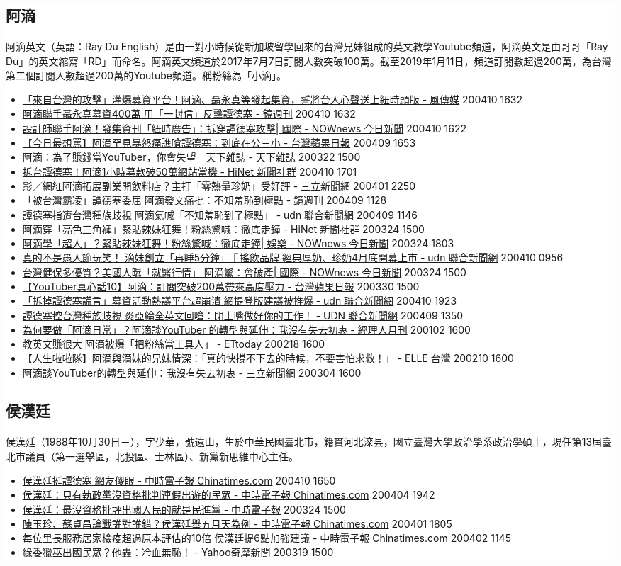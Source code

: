 ## 阿滴

阿滴英文（英語：Ray Du English）是由一對小時候從新加坡留學回來的台灣兄妹組成的英文教學Youtube頻道，阿滴英文是由哥哥「Ray Du」的英文縮寫「RD」而命名。阿滴英文頻道於2017年7月7日訂閱人數突破100萬。截至2019年1月11日，頻道訂閱數超過200萬，為台灣第二個訂閱人數超過200萬的Youtube頻道。稱粉絲為「小滴」。
- [「來自台灣的攻擊」灌爆募資平台！阿滴、聶永真等發起集資，誓將台人心聲送上紐時頭版 - 風傳媒](https://www.storm.mg/lifestyle/2505861 "「來自台灣的攻擊」灌爆募資平台！阿滴、聶永真等發起集資，誓將台人心聲送上紐時頭版 - 風傳媒") 200410 1632
- [阿滴聯手聶永真募資400萬 用「一封信」反擊譚德塞 - 鏡週刊](https://www.mirrormedia.mg/story/20200410edi024/ "阿滴聯手聶永真募資400萬 用「一封信」反擊譚德塞 - 鏡週刊") 200410 1632
- [設計師聯手阿滴！發集資刊「紐時廣告」：拆穿譚德塞攻擊| 國際 - NOWnews 今日新聞](https://www.nownews.com/?p=4029095 "設計師聯手阿滴！發集資刊「紐時廣告」：拆穿譚德塞攻擊| 國際 - NOWnews 今日新聞") 200410 1622
- [【今日最想罵】阿滴罕見暴怒痛譙嗆譚德塞：到底在公三小 - 台灣蘋果日報](https://tw.appledaily.com/entertainment/20200409/BVGJKUSZRQLPJBM542QUOGY7IE/ "【今日最想罵】阿滴罕見暴怒痛譙嗆譚德塞：到底在公三小 - 台灣蘋果日報") 200409 1653
- [阿滴：為了賺錢當YouTuber，你會失望｜天下雜誌 - 天下雜誌](https://www.cw.com.tw/article/article.action?id=5099472 "阿滴：為了賺錢當YouTuber，你會失望｜天下雜誌 - 天下雜誌") 200322 1500
- [拆台譚德塞！阿滴1小時募款破50萬網站當機 - HiNet 新聞社群](http://times.hinet.net/topic/22856955 "拆台譚德塞！阿滴1小時募款破50萬網站當機 - HiNet 新聞社群") 200410 1701
- [影／網紅阿滴拓展副業開飲料店？主打「零熱量珍奶」受好評 - 三立新聞網](https://www.setn.com/News.aspx?NewsID=718570 "影／網紅阿滴拓展副業開飲料店？主打「零熱量珍奶」受好評 - 三立新聞網") 200401 2250
- [「被台灣霸凌」譚德塞委屈 阿滴發文痛批：不知羞恥到極點 - 鏡週刊](https://www.mirrormedia.mg/story/20200409edi018 "「被台灣霸凌」譚德塞委屈 阿滴發文痛批：不知羞恥到極點 - 鏡週刊") 200409 1128
- [譚德塞指遭台灣種族歧視 阿滴氣喊「不知羞恥到了極點」 - udn 聯合新聞網](https://stars.udn.com/star/story/120661/4478908?from=udn-ch1_breaknews-1-cate8-news "譚德塞指遭台灣種族歧視 阿滴氣喊「不知羞恥到了極點」 - udn 聯合新聞網") 200409 1146
- [阿滴穿「亮色三角褲」緊貼辣妹狂舞！粉絲驚喊：徹底走鐘 - HiNet 新聞社群](https://times.hinet.net/news/22837647 "阿滴穿「亮色三角褲」緊貼辣妹狂舞！粉絲驚喊：徹底走鐘 - HiNet 新聞社群") 200324 1500
- [阿滴學「超人」？緊貼辣妹狂舞！粉絲驚喊：徹底走鐘| 娛樂 - NOWnews 今日新聞](https://www.nownews.com/?p=4001851 "阿滴學「超人」？緊貼辣妹狂舞！粉絲驚喊：徹底走鐘| 娛樂 - NOWnews 今日新聞") 200324 1803
- [真的不是愚人節玩笑！ 滴妹創立「再睡5分鐘」手搖飲品牌 經典厚奶、珍奶4月底開幕上市 - udn 聯合新聞網](https://udn.com/news/story/7186/4480679 "真的不是愚人節玩笑！ 滴妹創立「再睡5分鐘」手搖飲品牌 經典厚奶、珍奶4月底開幕上市 - udn 聯合新聞網") 200410 0956
- [台灣健保多優質？美國人曝「就醫行情」 阿滴驚：會破產| 國際 - NOWnews 今日新聞](https://www.nownews.com/news/20200324/4001115/ "台灣健保多優質？美國人曝「就醫行情」 阿滴驚：會破產| 國際 - NOWnews 今日新聞") 200324 1500
- [【YouTuber真心話10】阿滴：訂閲突破200萬帶來高度壓力 - 台灣蘋果日報](https://tw.appledaily.com/gadget/20200330/MBMMQZZBJBGG3GWF5HRVYN3WYM/ "【YouTuber真心話10】阿滴：訂閲突破200萬帶來高度壓力 - 台灣蘋果日報") 200330 1500
- [「拆掉譚德塞謊言」募資活動熱議平台超崩潰 網提登版建議被推爆 - udn 聯合新聞網](https://stars.udn.com/star/story/10088/4482975 "「拆掉譚德塞謊言」募資活動熱議平台超崩潰 網提登版建議被推爆 - udn 聯合新聞網") 200410 1923
- [譚德塞控台灣種族歧視 炎亞綸全英文回嗆：閉上嘴做好你的工作！ - UDN 聯合新聞網](https://stars.udn.com/star/story/10088/4479477 "譚德塞控台灣種族歧視 炎亞綸全英文回嗆：閉上嘴做好你的工作！ - UDN 聯合新聞網") 200409 1350
- [為何要做「阿滴日常」？阿滴談YouTuber 的轉型與延伸：我沒有失去初衷 - 經理人月刊](https://www.managertoday.com.tw/articles/view/59042 "為何要做「阿滴日常」？阿滴談YouTuber 的轉型與延伸：我沒有失去初衷 - 經理人月刊") 200102 1600
- [教英文賺很大 阿滴被爆「把粉絲當工具人」 - ETtoday](https://star.ettoday.net/news/1647877 "教英文賺很大 阿滴被爆「把粉絲當工具人」 - ETtoday") 200218 1600
- [【人生啦啦隊】阿滴與滴妹的兄妹情深：「真的快撐不下去的時候，不要害怕求救！」 - ELLE 台灣](https://www.elle.com/tw/entertainment/voice/a30773349/crown-du-ray-du-best-partner/ "【人生啦啦隊】阿滴與滴妹的兄妹情深：「真的快撐不下去的時候，不要害怕求救！」 - ELLE 台灣") 200210 1600
- [阿滴談YouTuber的轉型與延伸：我沒有失去初衷 - 三立新聞網](https://www.setn.com/News.aspx?NewsID=700852 "阿滴談YouTuber的轉型與延伸：我沒有失去初衷 - 三立新聞網") 200304 1600

## 侯漢廷

侯漢廷（1988年10月30日－），字少華，號遠山，生於中華民國臺北市，籍貫河北滦县，國立臺灣大學政治學系政治學碩士，現任第13屆臺北市議員（第一選舉區，北投區、士林區）、新黨新思維中心主任。
- [侯漢廷挺譚德塞 網友傻眼 - 中時電子報 Chinatimes.com](https://www.chinatimes.com/realtimenews/20200410003524-260407 "侯漢廷挺譚德塞 網友傻眼 - 中時電子報 Chinatimes.com") 200410 1650
- [侯漢廷：只有執政黨沒資格批判連假出遊的民眾 - 中時電子報 Chinatimes.com](https://www.chinatimes.com/realtimenews/20200404002863-260407 "侯漢廷：只有執政黨沒資格批判連假出遊的民眾 - 中時電子報 Chinatimes.com") 200404 1942
- [侯漢廷：最沒資格批評出國人民的就是民進黨 - 中時電子報](https://www.chinatimes.com/realtimenews/20200324001791-260407 "侯漢廷：最沒資格批評出國人民的就是民進黨 - 中時電子報") 200324 1500
- [陳玉珍、蘇貞昌論戰誰對誰錯？侯漢廷舉五月天為例 - 中時電子報 Chinatimes.com](https://www.chinatimes.com/realtimenews/20200401004935-260407 "陳玉珍、蘇貞昌論戰誰對誰錯？侯漢廷舉五月天為例 - 中時電子報 Chinatimes.com") 200401 1805
- [每位里長服務居家檢疫超過原本評估的10倍 侯漢廷提6點加強建議 - 中時電子報 Chinatimes.com](https://www.chinatimes.com/realtimenews/20200402001681-260407 "每位里長服務居家檢疫超過原本評估的10倍 侯漢廷提6點加強建議 - 中時電子報 Chinatimes.com") 200402 1145
- [綠委獵巫出國民眾？他轟：冷血無恥！ - Yahoo奇摩新聞](https://tw.news.yahoo.com/%E7%B6%A0%E5%A7%94%E7%8D%B5%E5%B7%AB%E5%87%BA%E5%9C%8B%E6%B0%91%E7%9C%BE-%E4%BB%96%E8%BD%9F-%E5%86%B7%E8%A1%80%E7%84%A1%E6%81%A5-100022092.html "綠委獵巫出國民眾？他轟：冷血無恥！ - Yahoo奇摩新聞") 200319 1500